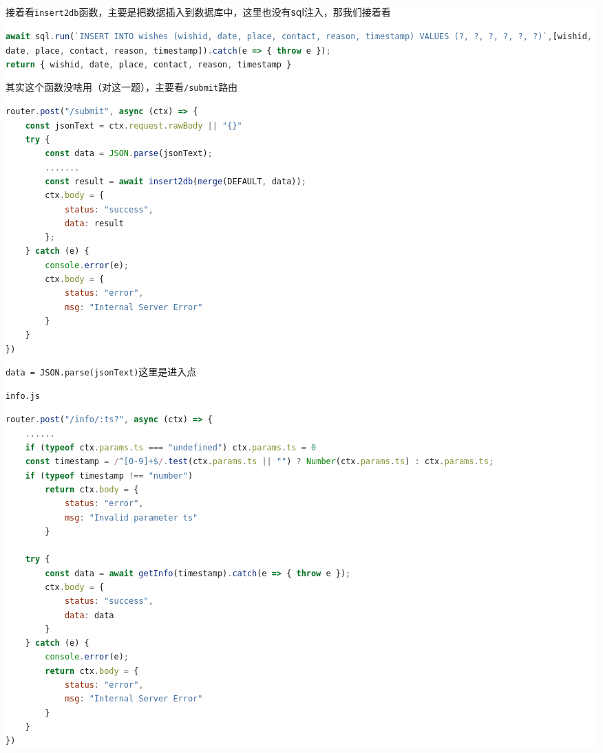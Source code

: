 接着看`insert2db`函数，主要是把数据插入到数据库中，这里也没有sql注入，那我们接着看

```javascript
await sql.run(`INSERT INTO wishes (wishid, date, place, contact, reason, timestamp) VALUES (?, ?, ?, ?, ?, ?)`,[wishid, date, place, contact, reason, timestamp]).catch(e => { throw e });
return { wishid, date, place, contact, reason, timestamp }
```

其实这个函数没啥用（对这一题），主要看`/submit`路由

```javascript
router.post("/submit", async (ctx) => {
    const jsonText = ctx.request.rawBody || "{}"
    try {
        const data = JSON.parse(jsonText);
        .......
        const result = await insert2db(merge(DEFAULT, data));
        ctx.body = {
            status: "success",
            data: result
        };
    } catch (e) {
        console.error(e);
        ctx.body = {
            status: "error",
            msg: "Internal Server Error"
        }
    }
})
```

`data = JSON.parse(jsonText)`这里是进入点

`info.js`

```javascript
router.post("/info/:ts?", async (ctx) => {
    ......
    if (typeof ctx.params.ts === "undefined") ctx.params.ts = 0
    const timestamp = /^[0-9]+$/.test(ctx.params.ts || "") ? Number(ctx.params.ts) : ctx.params.ts;
    if (typeof timestamp !== "number")
        return ctx.body = {
            status: "error",
            msg: "Invalid parameter ts"
        }

    try {
        const data = await getInfo(timestamp).catch(e => { throw e });
        ctx.body = {
            status: "success",
            data: data
        }
    } catch (e) {
        console.error(e);
        return ctx.body = {
            status: "error",
            msg: "Internal Server Error"
        }
    }
})
```
